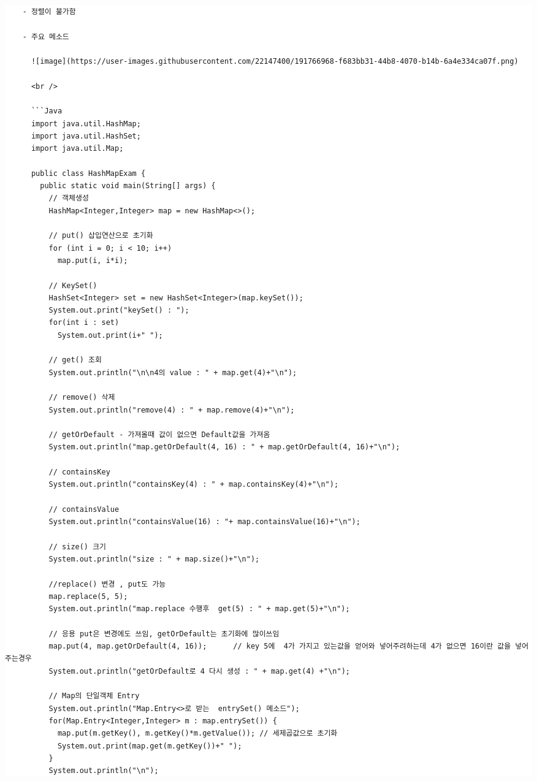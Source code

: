         - 정렬이 불가함

        - 주요 메소드

          ![image](https://user-images.githubusercontent.com/22147400/191766968-f683bb31-44b8-4070-b14b-6a4e334ca07f.png)

          <br />

          ```Java
          import java.util.HashMap;
          import java.util.HashSet;
          import java.util.Map;

          public class HashMapExam {
            public static void main(String[] args) {
              // 객체생성
              HashMap<Integer,Integer> map = new HashMap<>();

              // put() 삽입연산으로 초기화
              for (int i = 0; i < 10; i++)
                map.put(i, i*i);
              
              // KeySet()
              HashSet<Integer> set = new HashSet<Integer>(map.keySet());
              System.out.print("keySet() : ");
              for(int i : set)
                System.out.print(i+" ");
              
              // get() 조회
              System.out.println("\n\n4의 value : " + map.get(4)+"\n");
              
              // remove() 삭제
              System.out.println("remove(4) : " + map.remove(4)+"\n");

              // getOrDefault - 가져올때 값이 없으면 Default값을 가져옴
              System.out.println("map.getOrDefault(4, 16) : " + map.getOrDefault(4, 16)+"\n");

              // containsKey
              System.out.println("containsKey(4) : " + map.containsKey(4)+"\n");
              
              // containsValue
              System.out.println("containsValue(16) : "+ map.containsValue(16)+"\n");
              
              // size() 크기
              System.out.println("size : " + map.size()+"\n");
              
              //replace() 변경 , put도 가능
              map.replace(5, 5);
              System.out.println("map.replace 수행후  get(5) : " + map.get(5)+"\n");
              
              // 응용 put은 변경에도 쓰임, getOrDefault는 초기화에 많이쓰임
              map.put(4, map.getOrDefault(4, 16));		// key 5에  4가 가지고 있는값을 얻어와 넣어주려하는데 4가 없으면 16이란 값을 넣어주는경우
              System.out.println("getOrDefault로 4 다시 생성 : " + map.get(4) +"\n");
              
              // Map의 단일객체 Entry 
              System.out.println("Map.Entry<>로 받는  entrySet() 메소드");
              for(Map.Entry<Integer,Integer> m : map.entrySet()) {
                map.put(m.getKey(), m.getKey()*m.getValue()); // 세제곱값으로 초기화		
                System.out.print(map.get(m.getKey())+" ");
              }
              System.out.println("\n");
              